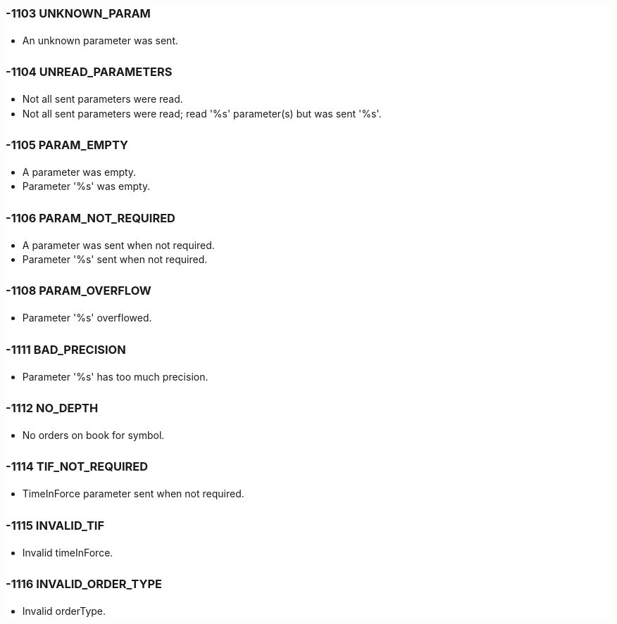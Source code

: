 ### -1103 UNKNOWN\_PARAM[​](/docs/binance-spot-api-docs/errors#-1103-unknown_param) ###

* An unknown parameter was sent.

### -1104 UNREAD\_PARAMETERS[​](/docs/binance-spot-api-docs/errors#-1104-unread_parameters) ###

* Not all sent parameters were read.
* Not all sent parameters were read; read '%s' parameter(s) but was sent '%s'.

### -1105 PARAM\_EMPTY[​](/docs/binance-spot-api-docs/errors#-1105-param_empty) ###

* A parameter was empty.
* Parameter '%s' was empty.

### -1106 PARAM\_NOT\_REQUIRED[​](/docs/binance-spot-api-docs/errors#-1106-param_not_required) ###

* A parameter was sent when not required.
* Parameter '%s' sent when not required.

### -1108 PARAM\_OVERFLOW[​](/docs/binance-spot-api-docs/errors#-1108-param_overflow) ###

* Parameter '%s' overflowed.

### -1111 BAD\_PRECISION[​](/docs/binance-spot-api-docs/errors#-1111-bad_precision) ###

* Parameter '%s' has too much precision.

### -1112 NO\_DEPTH[​](/docs/binance-spot-api-docs/errors#-1112-no_depth) ###

* No orders on book for symbol.

### -1114 TIF\_NOT\_REQUIRED[​](/docs/binance-spot-api-docs/errors#-1114-tif_not_required) ###

* TimeInForce parameter sent when not required.

### -1115 INVALID\_TIF[​](/docs/binance-spot-api-docs/errors#-1115-invalid_tif) ###

* Invalid timeInForce.

### -1116 INVALID\_ORDER\_TYPE[​](/docs/binance-spot-api-docs/errors#-1116-invalid_order_type) ###

* Invalid orderType.

